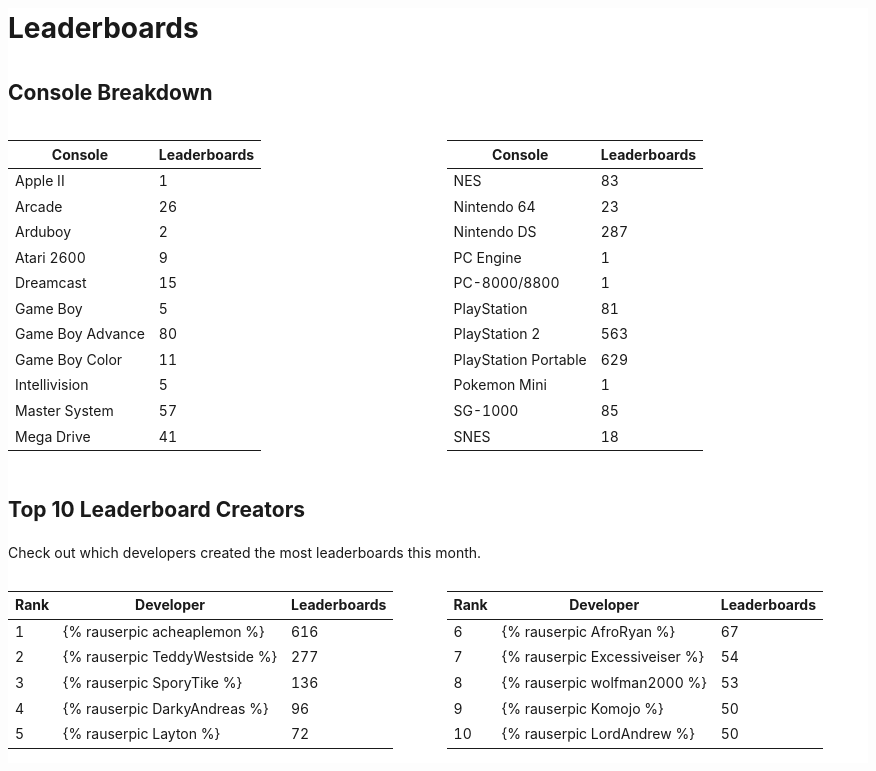 # Leaderboards

## Console Breakdown 
<div>
    <div style='width:49%;display:inline-block;float:left'>
    <table><thead><tr><th>Console</th><th>Leaderboards</th></tr></thead><tbody>
        <tr><td> Apple II             </td><td>1</td></tr>
        <tr><td> Arcade               </td><td>26</td></tr>
        <tr><td> Arduboy              </td><td>2</td></tr>
        <tr><td> Atari 2600           </td><td>9</td></tr>
        <tr><td> Dreamcast            </td><td>15</td></tr>
        <tr><td> Game Boy             </td><td>5</td></tr>
        <tr><td> Game Boy Advance     </td><td>80</td></tr>
        <tr><td> Game Boy Color       </td><td>11</td></tr>
        <tr><td> Intellivision        </td><td>5</td></tr>
        <tr><td> Master System        </td><td>57</td></tr>
        <tr><td> Mega Drive           </td><td>41</td></tr>
    </tbody></table>
    </div> <div style='width:49%;display:inline-block;float:right'>
    <table><thead><tr><th>Console</th><th>Leaderboards</th></tr></thead><tbody>
        <tr><td> NES                  </td><td>83</td></tr>
        <tr><td> Nintendo 64          </td><td>23</td></tr>
        <tr><td> Nintendo DS          </td><td>287</td></tr>
        <tr><td> PC Engine            </td><td>1</td></tr>
        <tr><td> PC-8000/8800         </td><td>1</td></tr>
        <tr><td> PlayStation          </td><td>81</td></tr>
        <tr><td> PlayStation 2        </td><td>563</td></tr>
        <tr><td> PlayStation Portable </td><td>629</td></tr>
        <tr><td> Pokemon Mini         </td><td>1</td></tr>
        <tr><td> SG-1000              </td><td>85</td></tr>
        <tr><td> SNES                 </td><td>18</td></tr>
    </tbody></table>
    </div>
</div>
<br clear="left"/>

## Top 10 Leaderboard Creators 
Check out which developers created the most leaderboards this month.

<div>
    <div style='width:49%;display:inline-block;float:left'>
    <table><thead><tr><th>Rank</th><th>Developer</th><th>Leaderboards</th></tr></thead><tbody>
        <tr><td>1</td><td> {% rauserpic acheaplemon %}   </td><td>616</td></tr>
        <tr><td>2</td><td> {% rauserpic TeddyWestside %} </td><td>277</td></tr>
        <tr><td>3</td><td> {% rauserpic SporyTike %}     </td><td>136</td></tr>
        <tr><td>4</td><td> {% rauserpic DarkyAndreas %}  </td><td>96</td></tr>
        <tr><td>5</td><td> {% rauserpic Layton %}        </td><td>72</td></tr>
    </tbody></table>
    </div> <div style='width:49%;display:inline-block;float:right'>
    <table><thead><tr><th>Rank</th><th>Developer</th><th>Leaderboards</th></tr></thead><tbody>
        <tr><td>6</td><td> {% rauserpic AfroRyan %}      </td><td>67</td></tr>
        <tr><td>7</td><td> {% rauserpic Excessiveiser %} </td><td>54</td></tr>
        <tr><td>8</td><td> {% rauserpic wolfman2000 %}   </td><td>53</td></tr>
        <tr><td>9</td><td> {% rauserpic Komojo %}        </td><td>50</td></tr>
        <tr><td>10</td><td> {% rauserpic LordAndrew %}    </td><td>50</td></tr>
    </tbody></table>
    </div>
</div>
<br clear="left"/>
